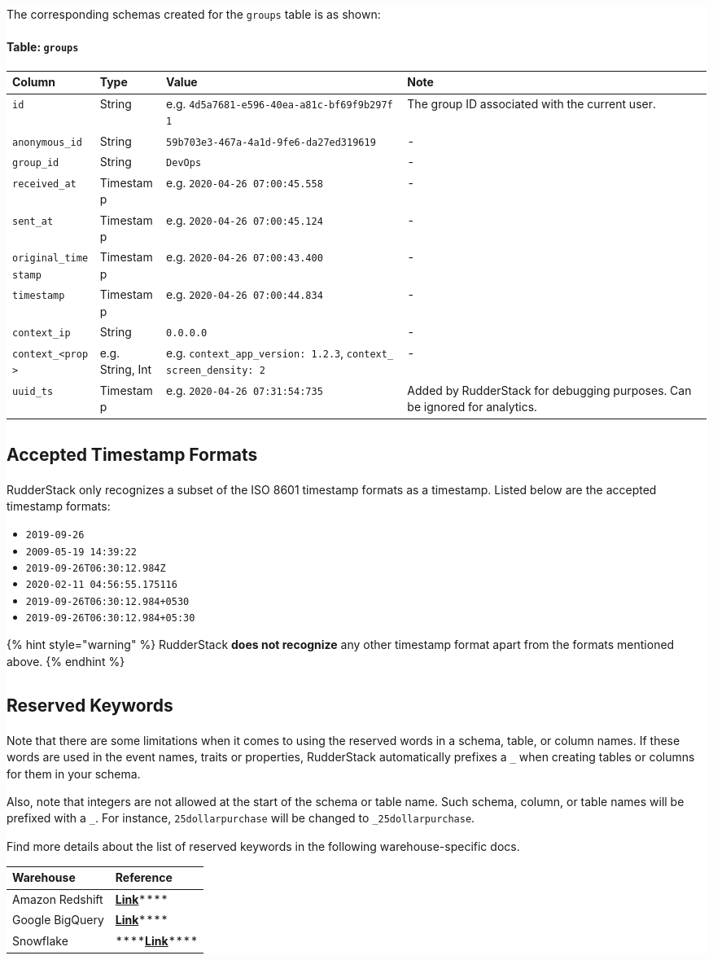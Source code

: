 The corresponding schemas created for the `groups` table is as shown:

#### **Table: `groups`**

| Column | Type | Value | Note |
| :--- | :--- | :--- | :--- |
| `id` | String | e.g. `4d5a7681-e596-40ea-a81c-bf69f9b297f1` | The group ID associated with the current user. |
| `anonymous_id` | String | `59b703e3-467a-4a1d-9fe6-da27ed319619` | - |
| `group_id` | String | `DevOps` | - |
| `received_at` | Timestamp | e.g. `2020-04-26 07:00:45.558` | - |
| `sent_at` | Timestamp | e.g. `2020-04-26 07:00:45.124` | - |
| `original_timestamp` | Timestamp | e.g. `2020-04-26 07:00:43.400` | - |
| `timestamp` | Timestamp | e.g. `2020-04-26 07:00:44.834` | - |
| `context_ip` | String | `0.0.0.0` | - |
| `context_<prop>` | e.g. String, Int | e.g. `context_app_version: 1.2.3`, `context_screen_density: 2` | - |
| `uuid_ts` | Timestamp | e.g. `2020-04-26 07:31:54:735` | Added by RudderStack for debugging purposes. Can be ignored for analytics. |

## Accepted Timestamp Formats

RudderStack only recognizes a subset of the ISO 8601 timestamp formats as a timestamp. Listed below are the accepted timestamp formats:

* `2019-09-26`
* `2009-05-19 14:39:22`
* `2019-09-26T06:30:12.984Z`
* `2020-02-11 04:56:55.175116`
* `2019-09-26T06:30:12.984+0530`
* `2019-09-26T06:30:12.984+05:30`

{% hint style="warning" %}
RudderStack **does not recognize** any other timestamp format apart from the formats mentioned above.
{% endhint %}

## Reserved Keywords

Note that there are some limitations when it comes to using the reserved words in a schema, table, or column names. If these words are used in the event names, traits or properties, RudderStack automatically prefixes a `_` when creating tables or columns for them in your schema.

Also, note that integers are not allowed at the start of the schema or table name. Such schema, column, or table names will be prefixed with a `_`. For instance, `25dollarpurchase` will be changed to `_25dollarpurchase`.

Find more details about the list of reserved keywords in the following warehouse-specific docs.

| Warehouse | Reference |
| :--- | :--- |
| Amazon Redshift | [**Link**](https://docs.aws.amazon.com/redshift/latest/dg/r_pg_keywords.html)\*\*\*\* |
| Google BigQuery | [**Link**](https://cloud.google.com/bigquery/docs/reference/standard-sql/lexical#reserved-keywords)\*\*\*\* |
| Snowflake | \*\*\*\*[**Link**](https://docs.snowflake.net/manuals/sql-reference/reserved-keywords.html)\*\*\*\* |
